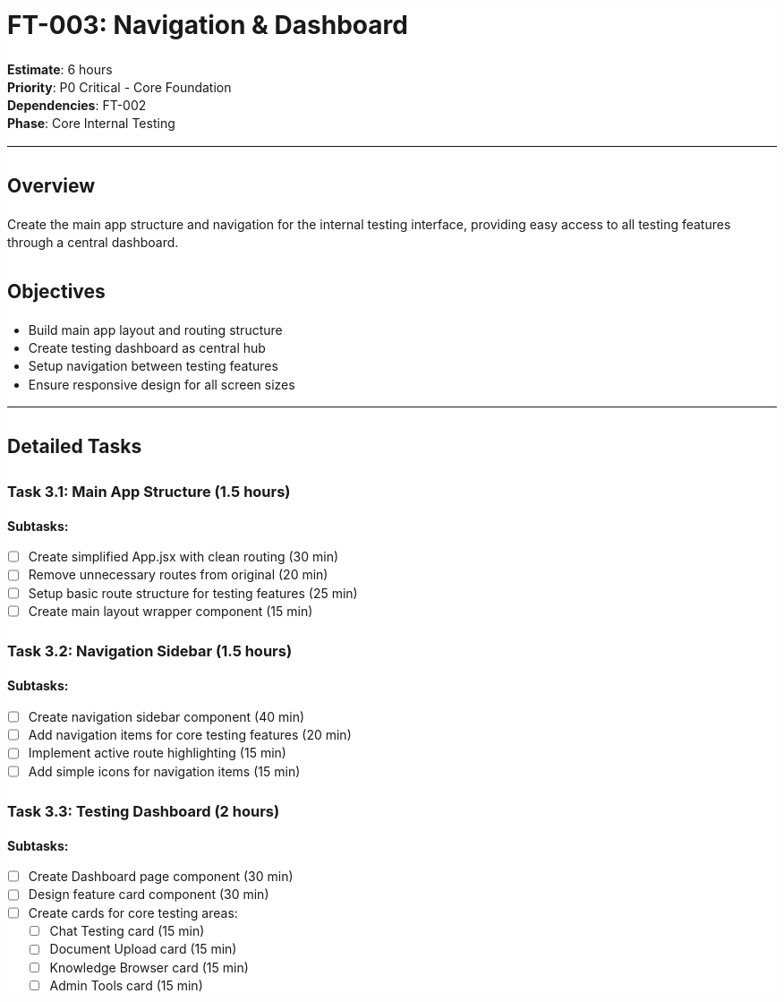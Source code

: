 # FT-003: Navigation & Dashboard

**Estimate**: 6 hours  
**Priority**: P0 Critical - Core Foundation  
**Dependencies**: FT-002  
**Phase**: Core Internal Testing

---

## Overview

Create the main app structure and navigation for the internal testing interface, providing easy access to all testing features through a central dashboard.

## Objectives

- Build main app layout and routing structure
- Create testing dashboard as central hub
- Setup navigation between testing features
- Ensure responsive design for all screen sizes

---

## Detailed Tasks

### Task 3.1: Main App Structure (1.5 hours)

**Subtasks:**
- [ ] Create simplified App.jsx with clean routing (30 min)
- [ ] Remove unnecessary routes from original (20 min)
- [ ] Setup basic route structure for testing features (25 min)
- [ ] Create main layout wrapper component (15 min)

### Task 3.2: Navigation Sidebar (1.5 hours)

**Subtasks:**
- [ ] Create navigation sidebar component (40 min)
- [ ] Add navigation items for core testing features (20 min)
- [ ] Implement active route highlighting (15 min)
- [ ] Add simple icons for navigation items (15 min)

### Task 3.3: Testing Dashboard (2 hours)

**Subtasks:**
- [ ] Create Dashboard page component (30 min)
- [ ] Design feature card component (30 min)
- [ ] Create cards for core testing areas:
  - [ ] Chat Testing card (15 min)
  - [ ] Document Upload card (15 min)
  - [ ] Knowledge Browser card (15 min)
  - [ ] Admin Tools card (15 min)
